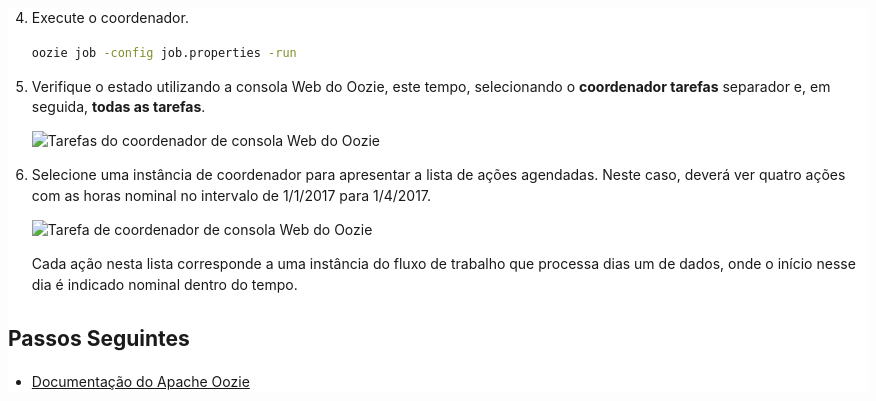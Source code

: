 4. Execute o coordenador.

    ```bash
    oozie job -config job.properties -run
    ```

5. Verifique o estado utilizando a consola Web do Oozie, este tempo, selecionando o **coordenador tarefas** separador e, em seguida, **todas as tarefas**.

    ![Tarefas do coordenador de consola Web do Oozie](./media/hdinsight-operationalize-data-pipeline/hdi-oozie-web-console-coordinator-jobs.png)

6. Selecione uma instância de coordenador para apresentar a lista de ações agendadas. Neste caso, deverá ver quatro ações com as horas nominal no intervalo de 1/1/2017 para 1/4/2017.

    ![Tarefa de coordenador de consola Web do Oozie](./media/hdinsight-operationalize-data-pipeline/hdi-oozie-web-console-coordinator-instance.png)

    Cada ação nesta lista corresponde a uma instância do fluxo de trabalho que processa dias um de dados, onde o início nesse dia é indicado nominal dentro do tempo.

## <a name="next-steps"></a>Passos Seguintes

* [Documentação do Apache Oozie](http://oozie.apache.org/docs/4.2.0/index.html)


